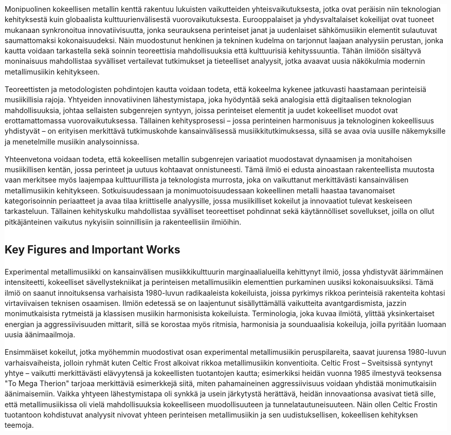 Monipuolinen kokeellisen metallin kenttä rakentuu lukuisten vaikutteiden yhteisvaikutuksesta, jotka
ovat peräisin niin teknologian kehityksestä kuin globaalista kulttuurienvälisestä
vuorovaikutuksesta. Eurooppalaiset ja yhdysvaltalaiset kokeilijat ovat tuoneet mukanaan synkronoitua
innovatiivisuutta, jonka seurauksena perinteiset janat ja uudenlaiset sähkömusiikin elementit
sulautuvat saumattomaksi kokonaisuudeksi. Näin muodostunut henkinen ja tekninen kudelma on tarjonnut
laajaan analyysiin perustan, jonka kautta voidaan tarkastella sekä soinnin teoreettisia
mahdollisuuksia että kulttuurisiä kehityssuuntia. Tähän ilmiöön sisältyvä moninaisuus mahdollistaa
syvälliset vertailevat tutkimukset ja tieteelliset analyysit, jotka avaavat uusia näkökulmia
modernin metallimusiikin kehitykseen.

Teoreettisten ja metodologisten pohdintojen kautta voidaan todeta, että kokeelma kykenee jatkuvasti
haastamaan perinteisiä musiikillisia rajoja. Yhtyeiden innovatiivinen lähestymistapa, joka hyödyntää
sekä analogisia että digitaalisen teknologian mahdollisuuksia, johtaa sellaisten subgenrejen
syntyyn, joissa perinteiset elementit ja uudet kokeelliset muodot ovat erottamattomassa
vuorovaikutuksessa. Tällainen kehitysprosessi – jossa perinteinen harmonisuus ja teknologinen
kokeellisuus yhdistyvät – on erityisen merkittävä tutkimuskohde kansainvälisessä
musiikkitutkimuksessa, sillä se avaa ovia uusille näkemyksille ja menetelmille musiikin
analysoinnissa.

Yhteenvetona voidaan todeta, että kokeellisen metallin subgenrejen variaatiot muodostavat dynaamisen
ja monitahoisen musiikillisen kentän, jossa perinteet ja uutuus kohtaavat onnistuneesti. Tämä ilmiö
ei edusta ainoastaan rakenteellista muutosta vaan merkitsee myös laajempaa kulttuurillista ja
teknologista murrosta, joka on vaikuttanut merkittävästi kansainvälisen metallimusiikin kehitykseen.
Sotkuisuudessaan ja monimuotoisuudessaan kokeellinen metalli haastaa tavanomaiset kategorisoinnin
periaatteet ja avaa tilaa kriittiselle analyysille, jossa musiikilliset kokeilut ja innovaatiot
tulevat keskeiseen tarkasteluun. Tällainen kehityskulku mahdollistaa syvälliset teoreettiset
pohdinnat sekä käytännölliset sovellukset, joilla on ollut pitkäjänteinen vaikutus nykyisiin
soinnillisiin ja rakenteellisiin ilmiöihin.

## Key Figures and Important Works

Experimental metallimusiikki on kansainvälisen musiikkikulttuurin marginaalialueilla kehittynyt
ilmiö, jossa yhdistyvät äärimmäinen intensiteetti, kokeelliset sävellystekniikat ja perinteisen
metallimusiikin elementtien purkaminen uusiksi kokonaisuuksiksi. Tämä ilmiö on saanut innoituksensa
varhaisista 1980-luvun radikaaleista kokeiluista, joissa pyrkimys rikkoa perinteisiä rakenteita
kohtasi virtaviivaisen teknisen osaamisen. Ilmiön edetessä se on laajentunut sisällyttämällä
vaikutteita avantgardismista, jazzin monimutkaisista rytmeistä ja klassisen musiikin harmonisista
kokeiluista. Terminologia, joka kuvaa ilmiötä, ylittää yksinkertaiset energian ja aggressiivisuuden
mittarit, sillä se korostaa myös ritmisia, harmonisia ja sounduaalisia kokeiluja, joilla pyritään
luomaan uusia äänimaailmoja.

Ensimmäiset kokeilut, jotka myöhemmin muodostivat osan experimental metallimusiikin peruspilareita,
saavat juurensa 1980-luvun varhaisvaiheista, jolloin ryhmät kuten Celtic Frost alkoivat rikkoa
metallimusiikin konventioita. Celtic Frost – Sveitsissä syntynyt yhtye – vaikutti merkittävästi
elävyytensä ja kokeellisten tuotantojen kautta; esimerkiksi heidän vuonna 1985 ilmestyvä teoksensa
"To Mega Therion" tarjoaa merkittäviä esimerkkejä siitä, miten pahamaineinen aggressiivisuus voidaan
yhdistää monimutkaisiin äänimaisemiin. Vaikka yhtyeen lähestymistapa oli synkkä ja usein järkytystä
herättävä, heidän innovaationsa avasivat tietä sille, että metallimusiikissa oli vielä
mahdollisuuksia kokeelliseen muodollisuuteen ja tunnelatautuneisuuteen. Näin ollen Celtic Frostin
tuotantoon kohdistuvat analyysit nivovat yhteen perinteisen metallimusiikin ja sen uudistuksellisen,
kokeellisen kehityksen teemoja.
